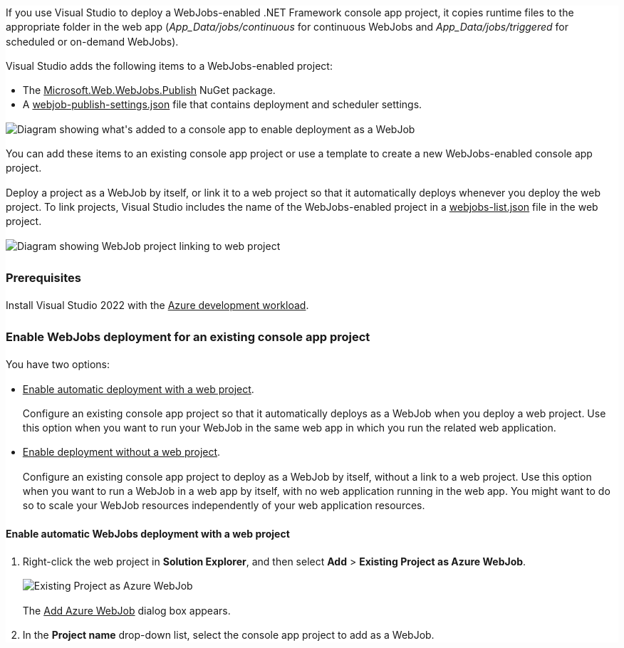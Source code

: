 If you use Visual Studio to deploy a WebJobs-enabled .NET Framework console app project, it copies runtime files to the appropriate folder in the web app (*App_Data/jobs/continuous* for continuous WebJobs and *App_Data/jobs/triggered* for scheduled or on-demand WebJobs).

Visual Studio adds the following items to a WebJobs-enabled project:

* The [Microsoft.Web.WebJobs.Publish](https://www.nuget.org/packages/Microsoft.Web.WebJobs.Publish/) NuGet package.
* A [webjob-publish-settings.json](#publishsettings) file that contains deployment and scheduler settings. 

![Diagram showing what's added to a console app to enable deployment as a WebJob](./media/webjobs-dotnet-deploy-vs/convert.png)

You can add these items to an existing console app project or use a template to create a new WebJobs-enabled console app project. 

Deploy a project as a WebJob by itself, or link it to a web project so that it automatically deploys whenever you deploy the web project. To link projects, Visual Studio includes the name of the WebJobs-enabled project in a [webjobs-list.json](#webjobslist) file in the web project.

![Diagram showing WebJob project linking to web project](./media/webjobs-dotnet-deploy-vs/link.png)

### Prerequisites

Install Visual Studio 2022 with the [Azure development workload](/visualstudio/install/install-visual-studio#step-4---choose-workloads).

### <a id="convert"></a> Enable WebJobs deployment for an existing console app project

You have two options:

* [Enable automatic deployment with a web project](#convertlink).

  Configure an existing console app project so that it automatically deploys as a WebJob when you deploy a web project. Use this option when you want to run your WebJob in the same web app in which you run the related web application.

* [Enable deployment without a web project](#convertnolink).

  Configure an existing console app project to deploy as a WebJob by itself, without a link to a web project. Use this option when you want to run a WebJob in a web app by itself, with no web application running in the web app. You might want to do so to scale your WebJob resources independently of your web application resources.

#### <a id="convertlink"></a> Enable automatic WebJobs deployment with a web project

1. Right-click the web project in **Solution Explorer**, and then select **Add** > **Existing Project as Azure WebJob**.
   
    ![Existing Project as Azure WebJob](./media/webjobs-dotnet-deploy-vs/eawj.png)
   
    The [Add Azure WebJob](#configure) dialog box appears.
2. In the **Project name** drop-down list, select the console app project to add as a WebJob.
   